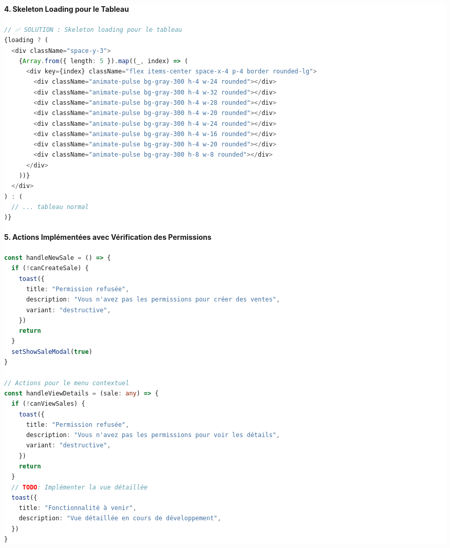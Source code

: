 #### 4. **Skeleton Loading pour le Tableau**
```typescript
// ✅ SOLUTION : Skeleton loading pour le tableau
{loading ? (
  <div className="space-y-3">
    {Array.from({ length: 5 }).map((_, index) => (
      <div key={index} className="flex items-center space-x-4 p-4 border rounded-lg">
        <div className="animate-pulse bg-gray-300 h-4 w-24 rounded"></div>
        <div className="animate-pulse bg-gray-300 h-4 w-32 rounded"></div>
        <div className="animate-pulse bg-gray-300 h-4 w-28 rounded"></div>
        <div className="animate-pulse bg-gray-300 h-4 w-20 rounded"></div>
        <div className="animate-pulse bg-gray-300 h-4 w-24 rounded"></div>
        <div className="animate-pulse bg-gray-300 h-4 w-16 rounded"></div>
        <div className="animate-pulse bg-gray-300 h-4 w-20 rounded"></div>
        <div className="animate-pulse bg-gray-300 h-8 w-8 rounded"></div>
      </div>
    ))}
  </div>
) : (
  // ... tableau normal
)}
```

#### 5. **Actions Implémentées avec Vérification des Permissions**
```typescript
const handleNewSale = () => {
  if (!canCreateSale) {
    toast({
      title: "Permission refusée",
      description: "Vous n'avez pas les permissions pour créer des ventes",
      variant: "destructive",
    })
    return
  }
  setShowSaleModal(true)
}

// Actions pour le menu contextuel
const handleViewDetails = (sale: any) => {
  if (!canViewSales) {
    toast({
      title: "Permission refusée",
      description: "Vous n'avez pas les permissions pour voir les détails",
      variant: "destructive",
    })
    return
  }
  // TODO: Implémenter la vue détaillée
  toast({
    title: "Fonctionnalité à venir",
    description: "Vue détaillée en cours de développement",
  })
}
```
